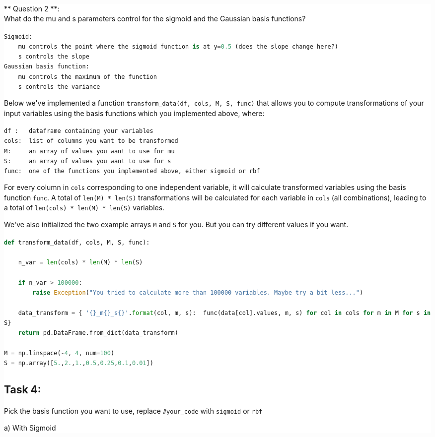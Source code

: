** Question 2 **:  
What do the mu and s parameters control for the sigmoid and the Gaussian basis functions?


```python
Sigmoid: 
    mu controls the point where the sigmoid function is at y=0.5 (does the slope change here?)
    s controls the slope
Gaussian basis function:
    mu controls the maximum of the function
    s controls the variance
```


Below we've implemented a function `transform_data(df, cols, M, S, func)` that allows you to compute transformations of your input variables using the basis functions which you implemented above, where:

```
df :   dataframe containing your variables
cols:  list of columns you want to be transformed
M:     an array of values you want to use for mu
S:     an array of values you want to use for s
func:  one of the functions you implemented above, either sigmoid or rbf
```

For every column in `cols` corresponding to one independent variable, it will calculate transformed variables using the basis function `func`. A total of `len(M) * len(S)` transformations will be calculated for each variable in `cols` (all combinations), leading to a total of `len(cols) * len(M) * len(S)` variables.

We've also initialized the two example arrays `M` and `S` for you. But you can try different values if you want.


```python
def transform_data(df, cols, M, S, func):
    
    n_var = len(cols) * len(M) * len(S)
    
    if n_var > 100000:
        raise Exception("You tried to calculate more than 100000 variables. Maybe try a bit less...")
        
    data_transform = { '{}_m{}_s{}'.format(col, m, s):  func(data[col].values, m, s) for col in cols for m in M for s in S}
    return pd.DataFrame.from_dict(data_transform)

M = np.linspace(-4, 4, num=100)
S = np.array([5.,2.,1.,0.5,0.25,0.1,0.01])
```

## Task 4: 
Pick the basis function you want to use, replace `#your_code` with `sigmoid` or `rbf`


a) With Sigmoid
